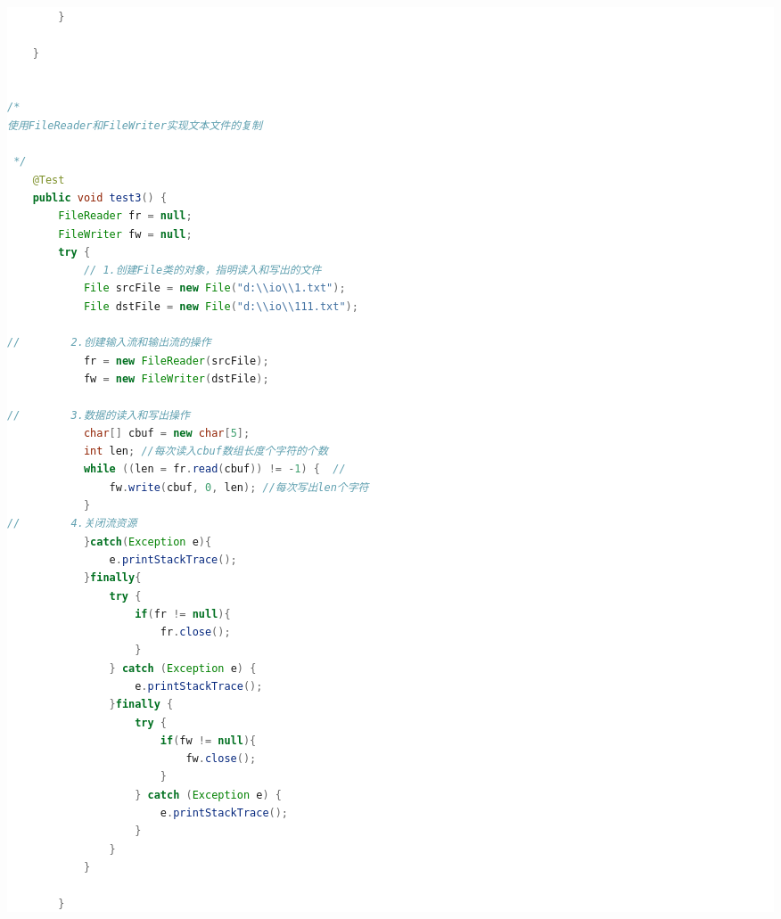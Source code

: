 ```java
        }

    }


/*
使用FileReader和FileWriter实现文本文件的复制

 */
    @Test
    public void test3() {
        FileReader fr = null;
        FileWriter fw = null;
        try {
            // 1.创建File类的对象，指明读入和写出的文件
            File srcFile = new File("d:\\io\\1.txt");
            File dstFile = new File("d:\\io\\111.txt");

//        2.创建输入流和输出流的操作
            fr = new FileReader(srcFile);
            fw = new FileWriter(dstFile);

//        3.数据的读入和写出操作
            char[] cbuf = new char[5];
            int len; //每次读入cbuf数组长度个字符的个数
            while ((len = fr.read(cbuf)) != -1) {  //
                fw.write(cbuf, 0, len); //每次写出len个字符
            }
//        4.关闭流资源
            }catch(Exception e){
                e.printStackTrace();
            }finally{
                try {
                    if(fr != null){
                        fr.close();
                    }
                } catch (Exception e) {
                    e.printStackTrace();
                }finally {
                    try {
                        if(fw != null){
                            fw.close();
                        }
                    } catch (Exception e) {
                        e.printStackTrace();
                    }
                }
            }

        }


```
